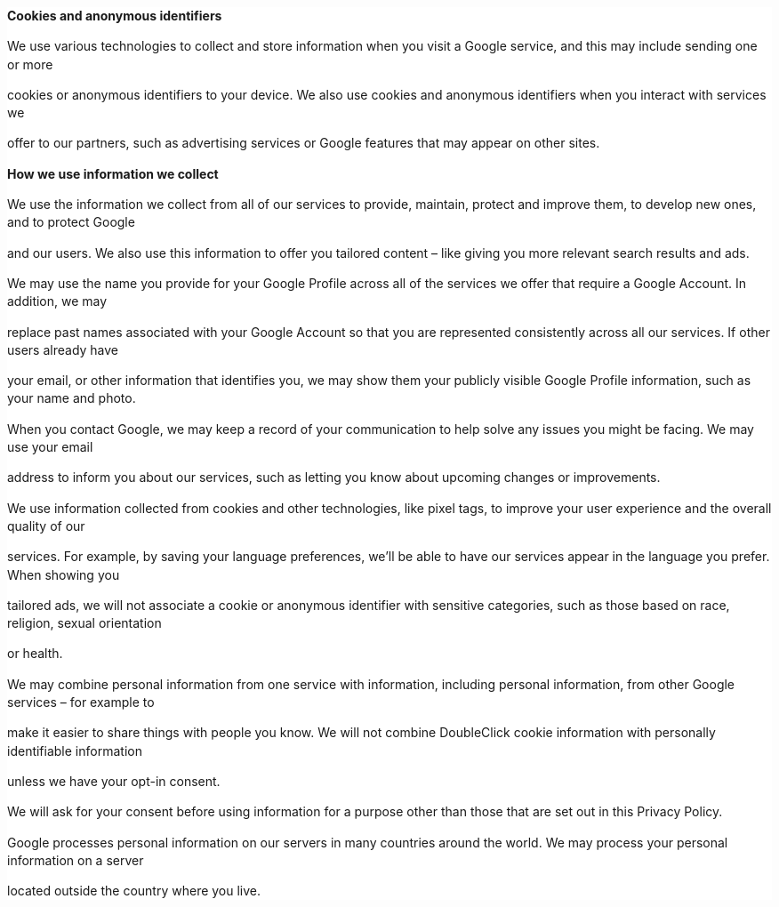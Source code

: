 **Cookies and anonymous identifiers**

We use various technologies to collect and store information when you visit a Google service, and this may include sending one or more

cookies or anonymous identifiers to your device. We also use cookies and anonymous identifiers when you interact with services we

offer to our partners, such as advertising services or Google features that may appear on other sites.

**How we use information we collect**

We use the information we collect from all of our services to provide, maintain, protect and improve them, to develop new ones, and to protect Google

and our users. We also use this information to offer you tailored content – like giving you more relevant search results and ads.

We may use the name you provide for your Google Profile across all of the services we offer that require a Google Account. In addition, we may

replace past names associated with your Google Account so that you are represented consistently across all our services. If other users already have

your email, or other information that identifies you, we may show them your publicly visible Google Profile information, such as your name and photo.

When you contact Google, we may keep a record of your communication to help solve any issues you might be facing. We may use your email

address to inform you about our services, such as letting you know about upcoming changes or improvements.

We use information collected from cookies and other technologies, like pixel tags, to improve your user experience and the overall quality of our

services. For example, by saving your language preferences, we’ll be able to have our services appear in the language you prefer. When showing you

tailored ads, we will not associate a cookie or anonymous identifier with sensitive categories, such as those based on race, religion, sexual orientation

or health.

We may combine personal information from one service with information, including personal information, from other Google services – for example to

make it easier to share things with people you know. We will not combine DoubleClick cookie information with personally identifiable information

unless we have your opt-in consent.

We will ask for your consent before using information for a purpose other than those that are set out in this Privacy Policy.

Google processes personal information on our servers in many countries around the world. We may process your personal information on a server

located outside the country where you live.
